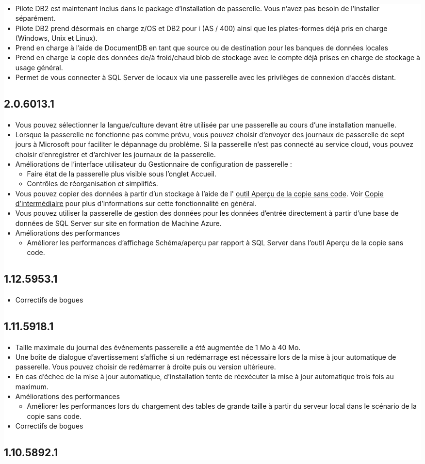 - Pilote DB2 est maintenant inclus dans le package d’installation de passerelle. Vous n’avez pas besoin de l’installer séparément. 
- Pilote DB2 prend désormais en charge z/OS et DB2 pour i (AS / 400) ainsi que les plates-formes déjà pris en charge (Windows, Unix et Linux). 
- Prend en charge à l’aide de DocumentDB en tant que source ou de destination pour les banques de données locales
- Prend en charge la copie des données de/à froid/chaud blob de stockage avec le compte déjà prises en charge de stockage à usage général. 
- Permet de vous connecter à SQL Server de locaux via une passerelle avec les privilèges de connexion d’accès distant.  

## <a name="2060131"></a>2.0.6013.1

- Vous pouvez sélectionner la langue/culture devant être utilisée par une passerelle au cours d’une installation manuelle.
- Lorsque la passerelle ne fonctionne pas comme prévu, vous pouvez choisir d’envoyer des journaux de passerelle de sept jours à Microsoft pour faciliter le dépannage du problème. Si la passerelle n’est pas connecté au service cloud, vous pouvez choisir d’enregistrer et d’archiver les journaux de la passerelle.  
- Améliorations de l’interface utilisateur du Gestionnaire de configuration de passerelle :
    - Faire état de la passerelle plus visible sous l’onglet Accueil.
    - Contrôles de réorganisation et simplifiés.
- Vous pouvez copier des données à partir d’un stockage à l’aide de l' [outil Aperçu de la copie sans code](data-factory-copy-data-wizard-tutorial.md). Voir [Copie d’intermédiaire](data-factory-copy-activity-performance.md#staged-copy) pour plus d’informations sur cette fonctionnalité en général. 
- Vous pouvez utiliser la passerelle de gestion des données pour les données d’entrée directement à partir d’une base de données de SQL Server sur site en formation de Machine Azure.
- Améliorations des performances
    - Améliorer les performances d’affichage Schéma/aperçu par rapport à SQL Server dans l’outil Aperçu de la copie sans code.



## <a name="11259531"></a>1.12.5953.1
- Correctifs de bogues

## <a name="11159181"></a>1.11.5918.1

- Taille maximale du journal des événements passerelle a été augmentée de 1 Mo à 40 Mo.
- Une boîte de dialogue d’avertissement s’affiche si un redémarrage est nécessaire lors de la mise à jour automatique de passerelle. Vous pouvez choisir de redémarrer à droite puis ou version ultérieure. 
- En cas d’échec de la mise à jour automatique, d’installation tente de réexécuter la mise à jour automatique trois fois au maximum.
- Améliorations des performances
    - Améliorer les performances lors du chargement des tables de grande taille à partir du serveur local dans le scénario de la copie sans code.
- Correctifs de bogues

## <a name="11058921"></a>1.10.5892.1
